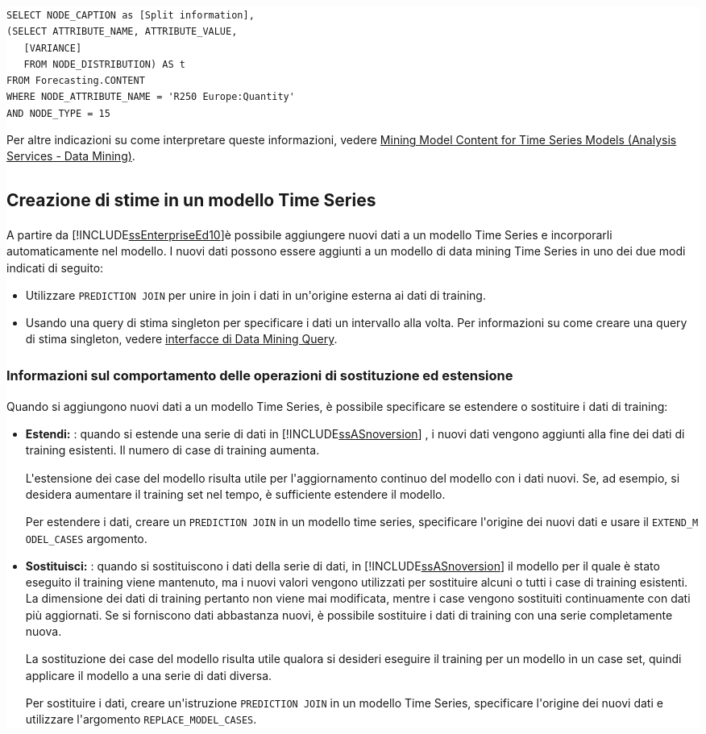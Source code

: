 ```  
SELECT NODE_CAPTION as [Split information],   
(SELECT ATTRIBUTE_NAME, ATTRIBUTE_VALUE,  
   [VARIANCE]  
   FROM NODE_DISTRIBUTION) AS t  
FROM Forecasting.CONTENT  
WHERE NODE_ATTRIBUTE_NAME = 'R250 Europe:Quantity'  
AND NODE_TYPE = 15  
```  
  
 Per altre indicazioni su come interpretare queste informazioni, vedere [Mining Model Content for Time Series Models &#40;Analysis Services - Data Mining&#41;](mining-model-content-for-time-series-models-analysis-services-data-mining.md).  
  
## <a name="creating-predictions-on-a-time-series-model"></a>Creazione di stime in un modello Time Series  
 A partire da [!INCLUDE[ssEnterpriseEd10](../../includes/ssenterpriseed10-md.md)]è possibile aggiungere nuovi dati a un modello Time Series e incorporarli automaticamente nel modello. I nuovi dati possono essere aggiunti a un modello di data mining Time Series in uno dei due modi indicati di seguito:  
  
-   Utilizzare `PREDICTION JOIN` per unire in join i dati in un'origine esterna ai dati di training.  
  
-   Usando una query di stima singleton per specificare i dati un intervallo alla volta. Per informazioni su come creare una query di stima singleton, vedere [interfacce di Data Mining Query](data-mining-query-tools.md).  
  
###  <a name="bkmk_ReplaceExtend"></a> Informazioni sul comportamento delle operazioni di sostituzione ed estensione  
 Quando si aggiungono nuovi dati a un modello Time Series, è possibile specificare se estendere o sostituire i dati di training:  
  
-   **Estendi:** : quando si estende una serie di dati in [!INCLUDE[ssASnoversion](../../includes/ssasnoversion-md.md)] , i nuovi dati vengono aggiunti alla fine dei dati di training esistenti. Il numero di case di training aumenta.  
  
     L'estensione dei case del modello risulta utile per l'aggiornamento continuo del modello con i dati nuovi. Se, ad esempio, si desidera aumentare il training set nel tempo, è sufficiente estendere il modello.  
  
     Per estendere i dati, creare un `PREDICTION JOIN` in un modello time series, specificare l'origine dei nuovi dati e usare il `EXTEND_MODEL_CASES` argomento.  
  
-   **Sostituisci:** : quando si sostituiscono i dati della serie di dati, in [!INCLUDE[ssASnoversion](../../includes/ssasnoversion-md.md)] il modello per il quale è stato eseguito il training viene mantenuto, ma i nuovi valori vengono utilizzati per sostituire alcuni o tutti i case di training esistenti. La dimensione dei dati di training pertanto non viene mai modificata, mentre i case vengono sostituiti continuamente con dati più aggiornati. Se si forniscono dati abbastanza nuovi, è possibile sostituire i dati di training con una serie completamente nuova.  
  
     La sostituzione dei case del modello risulta utile qualora si desideri eseguire il training per un modello in un case set, quindi applicare il modello a una serie di dati diversa.  
  
     Per sostituire i dati, creare un'istruzione `PREDICTION JOIN` in un modello Time Series, specificare l'origine dei nuovi dati e utilizzare l'argomento `REPLACE_MODEL_CASES`.  
  